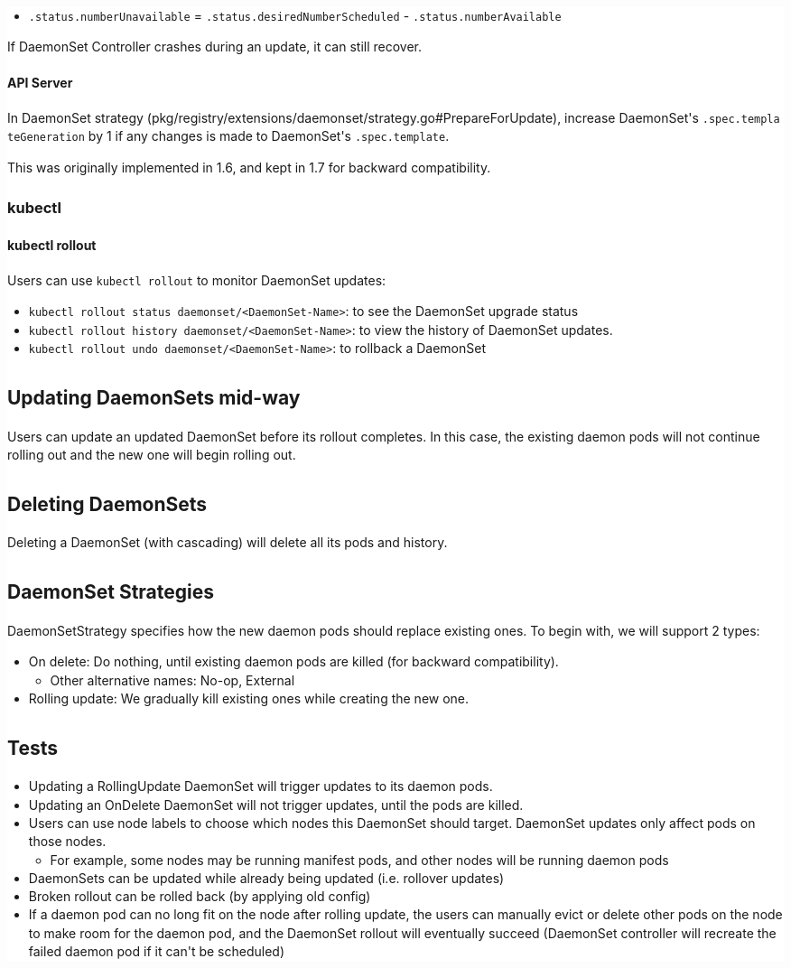   - `.status.numberUnavailable` = `.status.desiredNumberScheduled` -
     `.status.numberAvailable`

If DaemonSet Controller crashes during an update, it can still recover. 

#### API Server 

In DaemonSet strategy (pkg/registry/extensions/daemonset/strategy.go#PrepareForUpdate), 
increase DaemonSet's `.spec.templateGeneration` by 1 if any changes is made to
DaemonSet's `.spec.template`.

This was originally implemented in 1.6, and kept in 1.7 for backward compatibility.

### kubectl 

#### kubectl rollout 

Users can use `kubectl rollout` to monitor DaemonSet updates:

- `kubectl rollout status daemonset/<DaemonSet-Name>`: to see the DaemonSet
  upgrade status 
- `kubectl rollout history daemonset/<DaemonSet-Name>`: to view the history of
  DaemonSet updates.
- `kubectl rollout undo daemonset/<DaemonSet-Name>`: to rollback a DaemonSet

## Updating DaemonSets mid-way

Users can update an updated DaemonSet before its rollout completes.
In this case, the existing daemon pods will not continue rolling out and the new
one will begin rolling out.


## Deleting DaemonSets

Deleting a DaemonSet (with cascading) will delete all its pods and history.


## DaemonSet Strategies

DaemonSetStrategy specifies how the new daemon pods should replace existing ones.
To begin with, we will support 2 types:

* On delete: Do nothing, until existing daemon pods are killed (for backward
  compatibility).
  - Other alternative names: No-op, External
* Rolling update: We gradually kill existing ones while creating the new one.


## Tests

- Updating a RollingUpdate DaemonSet will trigger updates to its daemon pods. 
- Updating an OnDelete DaemonSet will not trigger updates, until the pods are
  killed. 
- Users can use node labels to choose which nodes this DaemonSet should target.
  DaemonSet updates only affect pods on those nodes.
  - For example, some nodes may be running manifest pods, and other nodes will
    be running daemon pods 
- DaemonSets can be updated while already being updated (i.e. rollover updates)
- Broken rollout can be rolled back (by applying old config)
- If a daemon pod can no long fit on the node after rolling update, the users
  can manually evict or delete other pods on the node to make room for the
  daemon pod, and the DaemonSet rollout will eventually succeed (DaemonSet
  controller will recreate the failed daemon pod if it can't be scheduled)
